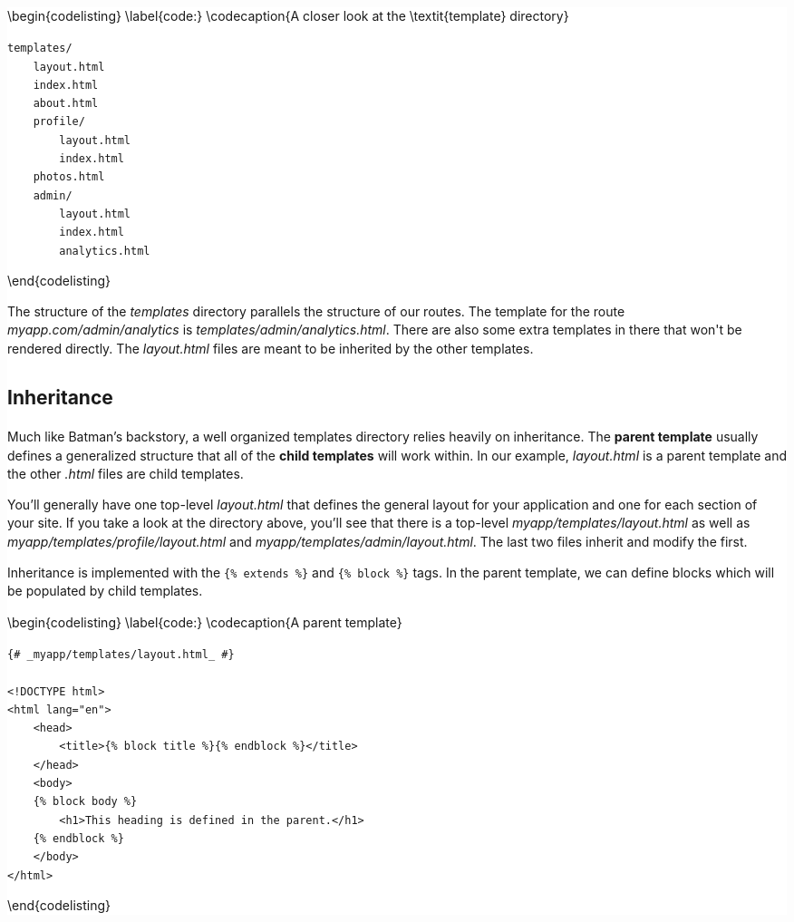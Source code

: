 \begin{codelisting}
\label{code:}
\codecaption{A closer look at the \textit{template} directory}
```
templates/
    layout.html
    index.html
    about.html
    profile/
        layout.html
        index.html
    photos.html
    admin/
        layout.html
        index.html
        analytics.html
```
\end{codelisting}



The structure of the _templates_ directory parallels the structure of our routes. The template for the route _myapp.com/admin/analytics_ is _templates/admin/analytics.html_. There are also some extra templates in there that won't be rendered directly. The _layout.html_ files are meant to be inherited by the other templates.

## Inheritance

Much like Batman’s backstory, a well organized templates directory relies heavily on inheritance. The **parent template** usually defines a generalized structure that all of the **child templates** will work within. In our example, _layout.html_ is a parent template and the other _.html_ files are child templates.

You’ll generally have one top-level _layout.html_ that defines the general layout for your application and one for each section of your site. If you take a look at the directory above, you’ll see that there is a top-level _myapp/templates/layout.html_ as well as _myapp/templates/profile/layout.html_ and _myapp/templates/admin/layout.html_. The last two files inherit and modify the first.

Inheritance is implemented with the `{% extends %}` and `{% block %}` tags. In the parent template, we can define blocks which will be populated by child templates.

\begin{codelisting}
\label{code:}
\codecaption{A parent template}
```jinja
{# _myapp/templates/layout.html_ #}

<!DOCTYPE html>
<html lang="en">
    <head>
        <title>{% block title %}{% endblock %}</title>
    </head>
    <body>
    {% block body %}
        <h1>This heading is defined in the parent.</h1>
    {% endblock %}
    </body>
</html>
```
\end{codelisting}
